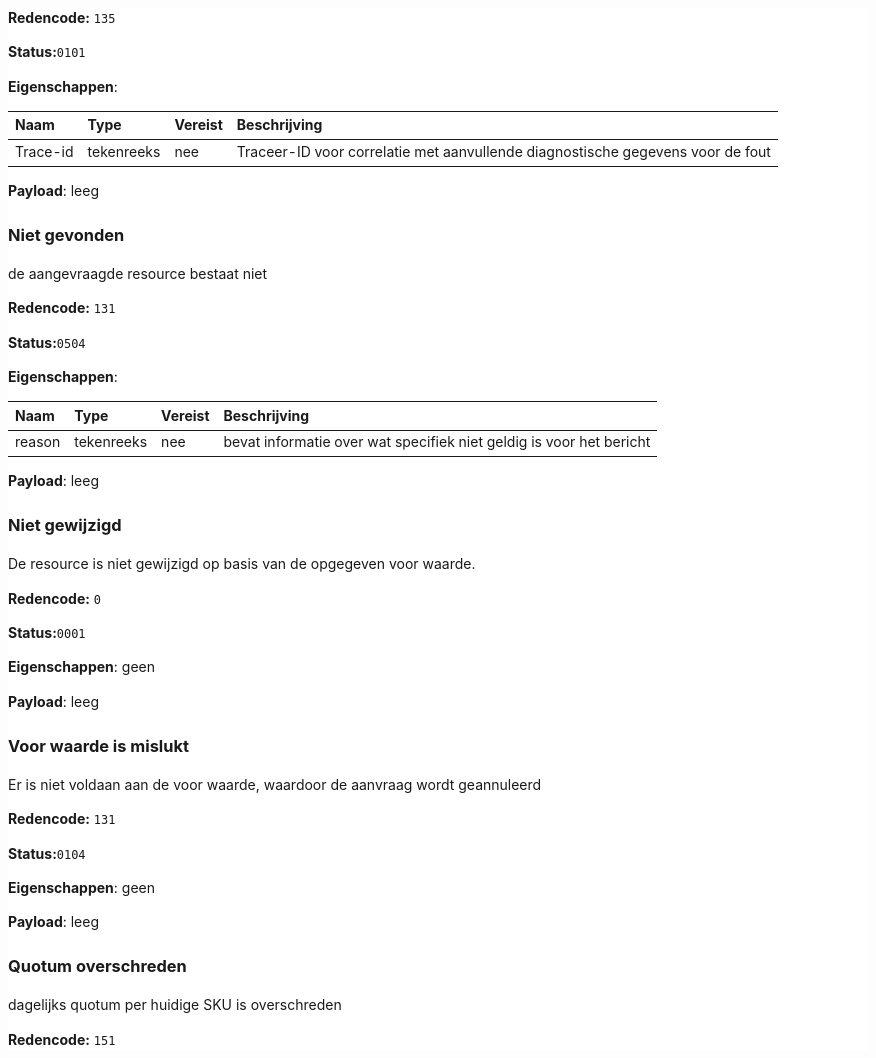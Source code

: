 **Redencode:** `135`

**Status:**`0101`

**Eigenschappen**:

| Naam | Type | Vereist | Beschrijving |
| :--- | :--- | :------- | :---------- |
| Trace-id | tekenreeks | nee | Traceer-ID voor correlatie met aanvullende diagnostische gegevens voor de fout |

**Payload**: leeg

### <a name="not-found"></a>Niet gevonden

de aangevraagde resource bestaat niet

**Redencode:** `131`

**Status:**`0504`

**Eigenschappen**:

| Naam | Type | Vereist | Beschrijving |
| :--- | :--- | :------- | :---------- |
| reason | tekenreeks | nee | bevat informatie over wat specifiek niet geldig is voor het bericht |

**Payload**: leeg

### <a name="not-modified"></a>Niet gewijzigd

De resource is niet gewijzigd op basis van de opgegeven voor waarde.

**Redencode:** `0`

**Status:**`0001`

**Eigenschappen**: geen

**Payload**: leeg

### <a name="precondition-failed"></a>Voor waarde is mislukt

Er is niet voldaan aan de voor waarde, waardoor de aanvraag wordt geannuleerd

**Redencode:** `131`

**Status:**`0104`

**Eigenschappen**: geen

**Payload**: leeg

### <a name="quota-exceeded"></a>Quotum overschreden

dagelijks quotum per huidige SKU is overschreden

**Redencode:** `151`

